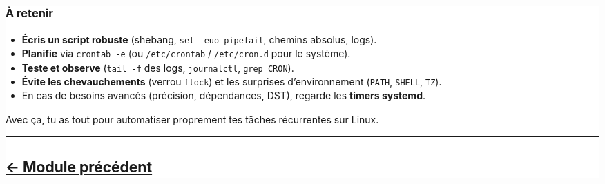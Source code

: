 
### À retenir

- **Écris un script robuste** (shebang, `set -euo pipefail`, chemins absolus, logs).
- **Planifie** via `crontab -e` (ou `/etc/crontab` / `/etc/cron.d` pour le système).
- **Teste et observe** (`tail -f` des logs, `journalctl`, `grep CRON`).
- **Évite les chevauchements** (verrou `flock`) et les surprises d’environnement (`PATH`, `SHELL`, `TZ`).
- En cas de besoins avancés (précision, dépendances, DST), regarde les **timers systemd**.

Avec ça, tu as tout pour automatiser proprement tes tâches récurrentes sur Linux.

---
[← Module précédent](002_droits-linux.md)
---
